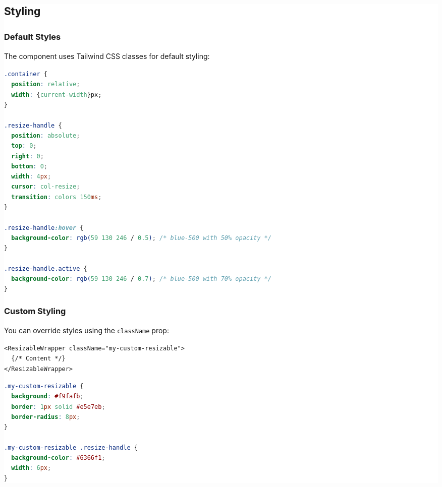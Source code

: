 ## Styling

### Default Styles
The component uses Tailwind CSS classes for default styling:

```css
.container {
  position: relative;
  width: {current-width}px;
}

.resize-handle {
  position: absolute;
  top: 0;
  right: 0;
  bottom: 0;
  width: 4px;
  cursor: col-resize;
  transition: colors 150ms;
}

.resize-handle:hover {
  background-color: rgb(59 130 246 / 0.5); /* blue-500 with 50% opacity */
}

.resize-handle.active {
  background-color: rgb(59 130 246 / 0.7); /* blue-500 with 70% opacity */
}
```

### Custom Styling
You can override styles using the `className` prop:

```tsx
<ResizableWrapper className="my-custom-resizable">
  {/* Content */}
</ResizableWrapper>
```

```css
.my-custom-resizable {
  background: #f9fafb;
  border: 1px solid #e5e7eb;
  border-radius: 8px;
}

.my-custom-resizable .resize-handle {
  background-color: #6366f1;
  width: 6px;
}
```
